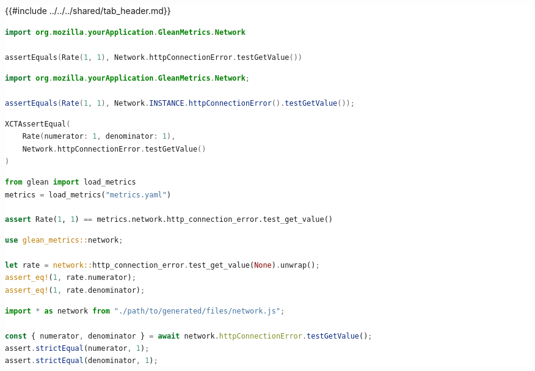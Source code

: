 {{#include ../../../shared/tab_header.md}}
<div data-lang="Kotlin" class="tab">

```Kotlin
import org.mozilla.yourApplication.GleanMetrics.Network

assertEquals(Rate(1, 1), Network.httpConnectionError.testGetValue())
```

</div>
<div data-lang="Java" class="tab">

```Java
import org.mozilla.yourApplication.GleanMetrics.Network;

assertEquals(Rate(1, 1), Network.INSTANCE.httpConnectionError().testGetValue());
```

</div>
<div data-lang="Swift" class="tab">

```Swift
XCTAssertEqual(
    Rate(numerator: 1, denominator: 1),
    Network.httpConnectionError.testGetValue()
)
```

</div>
<div data-lang="Python" class="tab">

```Python
from glean import load_metrics
metrics = load_metrics("metrics.yaml")

assert Rate(1, 1) == metrics.network.http_connection_error.test_get_value()
```

</div>
<div data-lang="Rust" class="tab">

```Rust
use glean_metrics::network;

let rate = network::http_connection_error.test_get_value(None).unwrap();
assert_eq!(1, rate.numerator);
assert_eq!(1, rate.denominator);
```

</div>
<div data-lang="JavaScript" class="tab">

```js
import * as network from "./path/to/generated/files/network.js";

const { numerator, denominator } = await network.httpConnectionError.testGetValue();
assert.strictEqual(numerator, 1);
assert.strictEqual(denominator, 1);
```

